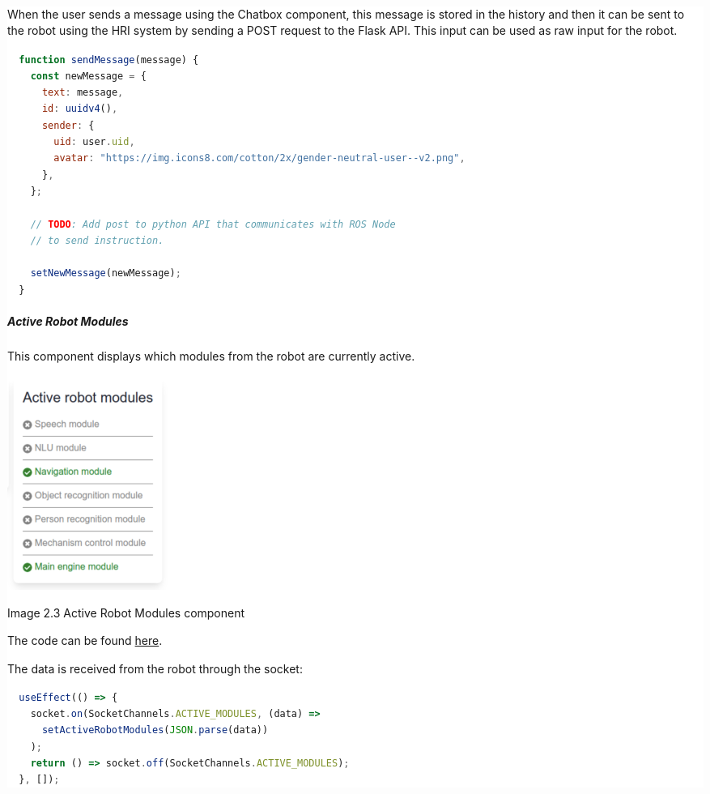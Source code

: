 When the user sends a message using the Chatbox component, this message is stored in the history and then it can be sent to the robot using the HRI system by sending a POST request to the Flask API.
This input can be used as raw input for the robot.

```js
  function sendMessage(message) {
    const newMessage = {
      text: message,
      id: uuidv4(),
      sender: {
        uid: user.uid,
        avatar: "https://img.icons8.com/cotton/2x/gender-neutral-user--v2.png",
      },
    };

    // TODO: Add post to python API that communicates with ROS Node
    // to send instruction.

    setNewMessage(newMessage);
  }
```

##### Active Robot Modules

This component displays which modules from the robot are currently active.

<div class="text-center">
	<img alt="Active Robot Modules component" class="text-center mb-2" src="images/active_robot_modules.png">
	<p class="small">Image 2.3 Active Robot Modules component</p class="small">
</div>

The code can be found [here](https://github.com/AYM1607/AtHomeHRI/blob/main/src/components/RobotModulesModule.js).

The data is received from the robot through the socket:

```js
  useEffect(() => {
    socket.on(SocketChannels.ACTIVE_MODULES, (data) =>
      setActiveRobotModules(JSON.parse(data))
    );
    return () => socket.off(SocketChannels.ACTIVE_MODULES);
  }, []);
```
